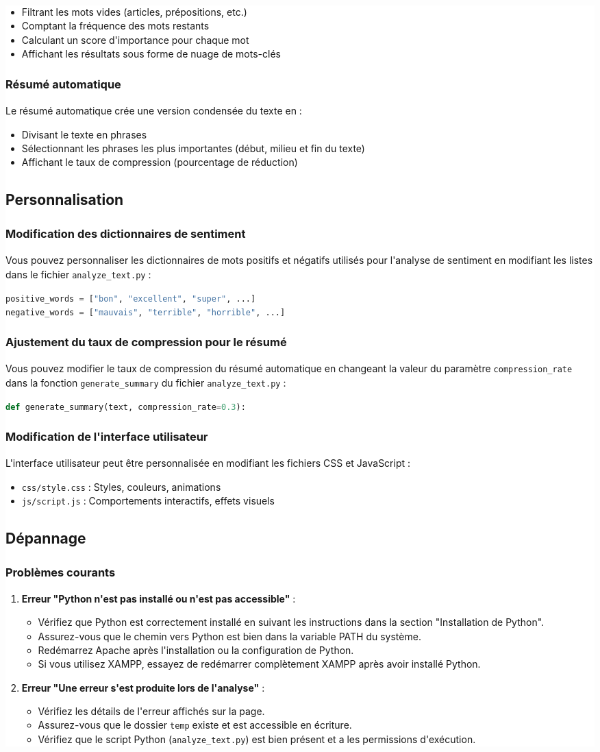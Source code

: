 - Filtrant les mots vides (articles, prépositions, etc.)
- Comptant la fréquence des mots restants
- Calculant un score d'importance pour chaque mot
- Affichant les résultats sous forme de nuage de mots-clés

### Résumé automatique

Le résumé automatique crée une version condensée du texte en :

- Divisant le texte en phrases
- Sélectionnant les phrases les plus importantes (début, milieu et fin du texte)
- Affichant le taux de compression (pourcentage de réduction)

## Personnalisation

### Modification des dictionnaires de sentiment

Vous pouvez personnaliser les dictionnaires de mots positifs et négatifs utilisés pour l'analyse de sentiment en modifiant les listes dans le fichier `analyze_text.py` :

```python
positive_words = ["bon", "excellent", "super", ...]
negative_words = ["mauvais", "terrible", "horrible", ...]
```

### Ajustement du taux de compression pour le résumé

Vous pouvez modifier le taux de compression du résumé automatique en changeant la valeur du paramètre `compression_rate` dans la fonction `generate_summary` du fichier `analyze_text.py` :

```python
def generate_summary(text, compression_rate=0.3):
```

### Modification de l'interface utilisateur

L'interface utilisateur peut être personnalisée en modifiant les fichiers CSS et JavaScript :

- `css/style.css` : Styles, couleurs, animations
- `js/script.js` : Comportements interactifs, effets visuels

## Dépannage

### Problèmes courants

1. **Erreur "Python n'est pas installé ou n'est pas accessible"** : 
   - Vérifiez que Python est correctement installé en suivant les instructions dans la section "Installation de Python".
   - Assurez-vous que le chemin vers Python est bien dans la variable PATH du système.
   - Redémarrez Apache après l'installation ou la configuration de Python.
   - Si vous utilisez XAMPP, essayez de redémarrer complètement XAMPP après avoir installé Python.

2. **Erreur "Une erreur s'est produite lors de l'analyse"** :
   - Vérifiez les détails de l'erreur affichés sur la page.
   - Assurez-vous que le dossier `temp` existe et est accessible en écriture.
   - Vérifiez que le script Python (`analyze_text.py`) est bien présent et a les permissions d'exécution.
